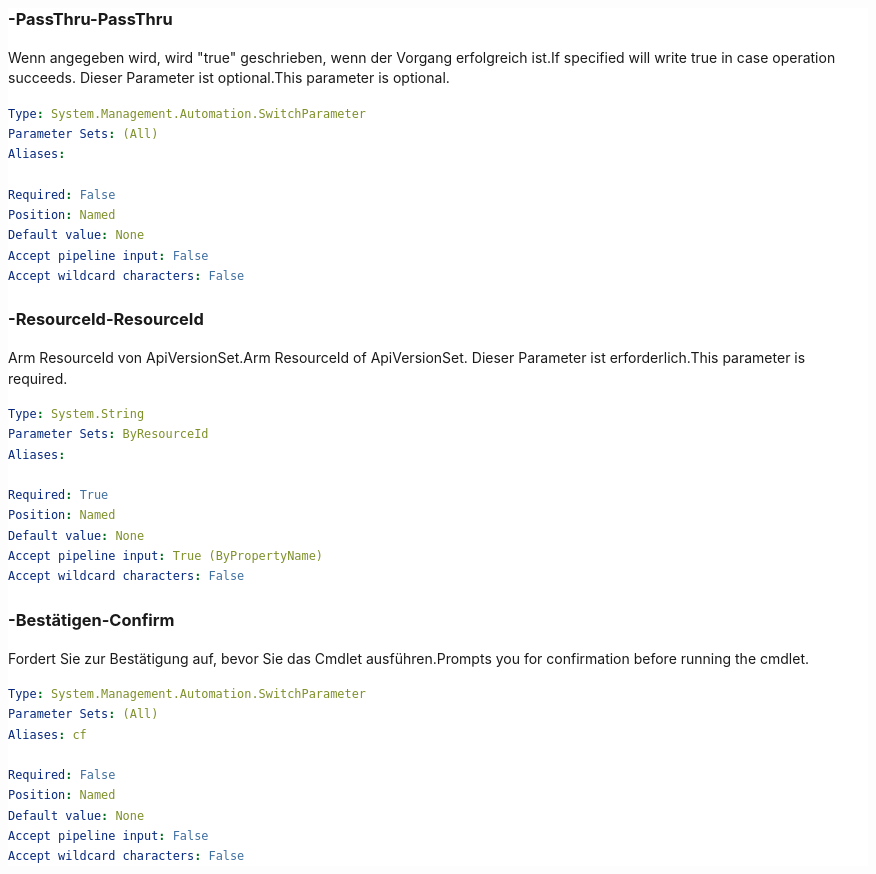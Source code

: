 ### <span data-ttu-id="17cbc-125">-PassThru</span><span class="sxs-lookup"><span data-stu-id="17cbc-125">-PassThru</span></span>
<span data-ttu-id="17cbc-126">Wenn angegeben wird, wird "true" geschrieben, wenn der Vorgang erfolgreich ist.</span><span class="sxs-lookup"><span data-stu-id="17cbc-126">If specified will write true in case operation succeeds.</span></span>
<span data-ttu-id="17cbc-127">Dieser Parameter ist optional.</span><span class="sxs-lookup"><span data-stu-id="17cbc-127">This parameter is optional.</span></span>

```yaml
Type: System.Management.Automation.SwitchParameter
Parameter Sets: (All)
Aliases:

Required: False
Position: Named
Default value: None
Accept pipeline input: False
Accept wildcard characters: False
```

### <span data-ttu-id="17cbc-128">-ResourceId</span><span class="sxs-lookup"><span data-stu-id="17cbc-128">-ResourceId</span></span>
<span data-ttu-id="17cbc-129">Arm ResourceId von ApiVersionSet.</span><span class="sxs-lookup"><span data-stu-id="17cbc-129">Arm ResourceId of ApiVersionSet.</span></span> <span data-ttu-id="17cbc-130">Dieser Parameter ist erforderlich.</span><span class="sxs-lookup"><span data-stu-id="17cbc-130">This parameter is required.</span></span>

```yaml
Type: System.String
Parameter Sets: ByResourceId
Aliases:

Required: True
Position: Named
Default value: None
Accept pipeline input: True (ByPropertyName)
Accept wildcard characters: False
```

### <span data-ttu-id="17cbc-131">-Bestätigen</span><span class="sxs-lookup"><span data-stu-id="17cbc-131">-Confirm</span></span>
<span data-ttu-id="17cbc-132">Fordert Sie zur Bestätigung auf, bevor Sie das Cmdlet ausführen.</span><span class="sxs-lookup"><span data-stu-id="17cbc-132">Prompts you for confirmation before running the cmdlet.</span></span>

```yaml
Type: System.Management.Automation.SwitchParameter
Parameter Sets: (All)
Aliases: cf

Required: False
Position: Named
Default value: None
Accept pipeline input: False
Accept wildcard characters: False
```

